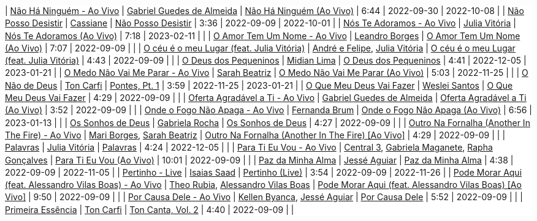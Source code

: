 | [Não Há Ninguém \- Ao Vivo](https://open.spotify.com/track/2Ki7e8ifRHTKLPI9tyBFBm) | [Gabriel Guedes de Almeida](https://open.spotify.com/artist/5ETTRSAa5g5uIMNOgqnJPB) | [Não Há Ninguém \(Ao Vivo\)](https://open.spotify.com/album/73mSNwovVaS3gWGVqXYXTp) | 6:44 | 2022-09-30 | 2022-10-08 |
| [Não Posso Desistir](https://open.spotify.com/track/2cgCsP1m4K4tilrfRw9nM3) | [Cassiane](https://open.spotify.com/artist/6MQhMvMTFK4nAQzoOKrwY3) | [Não Posso Desistir](https://open.spotify.com/album/0nuJ9Ohww9T23k3MDESFg3) | 3:36 | 2022-09-09 | 2022-10-01 |
| [Nós Te Adoramos \- Ao Vivo](https://open.spotify.com/track/3XCaTKlGbjdOU6ozStBTVD) | [Julia Vitória](https://open.spotify.com/artist/6tLHGlt7L7raSf6vr96hWi) | [Nós Te Adoramos \(Ao Vivo\)](https://open.spotify.com/album/1hvaK25h3skpL8mJpTqi76) | 7:18 | 2023-02-11 |  |
| [O Amor Tem Um Nome \- Ao Vivo](https://open.spotify.com/track/6iNLDkJjEGaqguwPWwfrXx) | [Leandro Borges](https://open.spotify.com/artist/1W08UTn6HSj0dHarQE7ReQ) | [O Amor Tem Um Nome \(Ao Vivo\)](https://open.spotify.com/album/1pYPXvssuXozUQKxQu5xt2) | 7:07 | 2022-09-09 |  |
| [O céu é o meu Lugar \(feat\. Julia Vitória\)](https://open.spotify.com/track/5XhHL5wnO6jC3tE0zdnFYA) | [André e Felipe](https://open.spotify.com/artist/5QQUuUIP9gjrkI8amLfIlb), [Julia Vitória](https://open.spotify.com/artist/6tLHGlt7L7raSf6vr96hWi) | [O céu é o meu Lugar \(feat\. Julia Vitória\)](https://open.spotify.com/album/1DjK8GUoTRrGLa4CI8zReu) | 4:43 | 2022-09-09 |  |
| [O Deus dos Pequeninos](https://open.spotify.com/track/4kwrcCpp5QjKWrh6gkMncq) | [Midian Lima](https://open.spotify.com/artist/1UNm54Ts7vBGKcWjbjEmMw) | [O Deus dos Pequeninos](https://open.spotify.com/album/0xRgeruz1NjwaL67PxOo4h) | 4:41 | 2022-12-05 | 2023-01-21 |
| [O Medo Não Vai Me Parar \- Ao Vivo](https://open.spotify.com/track/4lILbjkdIihRgg3Z1QP5Qh) | [Sarah Beatriz](https://open.spotify.com/artist/5eo3eRvCHJhgMDL6K1cbMT) | [O Medo Não Vai Me Parar \(Ao Vivo\)](https://open.spotify.com/album/7crn3QiywbOhiLG1kxQ3tY) | 5:03 | 2022-11-25 |  |
| [O Não de Deus](https://open.spotify.com/track/6xK9RHuRnNwcnajKUxK1fY) | [Ton Carfi](https://open.spotify.com/artist/4IefiwlkKHUFoRdBsGj756) | [Pontes, Pt\. 1](https://open.spotify.com/album/55PR3Vpat1axzzvZQ3JzjC) | 3:59 | 2022-11-25 | 2023-01-21 |
| [O Que Meu Deus Vai Fazer](https://open.spotify.com/track/0NHPfnQMzg0GiwbC4SF2yR) | [Weslei Santos](https://open.spotify.com/artist/4y6Ve3GJGW72qVUqalUvKi) | [O Que Meu Deus Vai Fazer](https://open.spotify.com/album/4ehTfzNv75xtNa7t080T8I) | 4:29 | 2022-09-09 |  |
| [Oferta Agradável a Ti \- Ao Vivo](https://open.spotify.com/track/7LTeDQa9T63zjNdOUw7xw9) | [Gabriel Guedes de Almeida](https://open.spotify.com/artist/5ETTRSAa5g5uIMNOgqnJPB) | [Oferta Agradável a Ti \(Ao Vivo\)](https://open.spotify.com/album/7vEFU7qP9JvE468fXZyKqi) | 3:52 | 2022-09-09 |  |
| [Onde o Fogo Não Apaga \- Ao Vivo](https://open.spotify.com/track/6uJuREXqz3BWRM2awbXrDv) | [Fernanda Brum](https://open.spotify.com/artist/0ercYDYc6IMdLiiBfMwId8) | [Onde o Fogo Não Apaga \(Ao Vivo\)](https://open.spotify.com/album/0Y4f9yXZuldhcASt6p6HCm) | 6:56 | 2023-01-13 |  |
| [Os Sonhos de Deus](https://open.spotify.com/track/18aEZ4QzbuB8OZuxAeqeCd) | [Gabriela Rocha](https://open.spotify.com/artist/4fdCGYM7dtJLa3LvR1ccto) | [Os Sonhos de Deus](https://open.spotify.com/album/5ZbKlJh2vqfhBQobdZT07b) | 4:27 | 2022-09-09 |  |
| [Outro Na Fornalha \(Another In The Fire\) \- Ao Vivo](https://open.spotify.com/track/50RxCp8dmcpd5P66b95u68) | [Mari Borges](https://open.spotify.com/artist/0p2zpsFX6FVVOWOVQ9SSa6), [Sarah Beatriz](https://open.spotify.com/artist/5eo3eRvCHJhgMDL6K1cbMT) | [Outro Na Fornalha \(Another In The Fire\) \[Ao Vivo\]](https://open.spotify.com/album/6X6Akp6urVW7Y8hA3CGeiA) | 4:29 | 2022-09-09 |  |
| [Palavras](https://open.spotify.com/track/31tZBMILhUQPwPDEMrQg3Z) | [Julia Vitória](https://open.spotify.com/artist/6tLHGlt7L7raSf6vr96hWi) | [Palavras](https://open.spotify.com/album/1sQrDiL3Fh8ZBa0AlqcoAG) | 4:24 | 2022-12-05 |  |
| [Para Ti Eu Vou \- Ao Vivo](https://open.spotify.com/track/6vA1FwRxArrlYJTCW5sxHi) | [Central 3](https://open.spotify.com/artist/72Q3HybMPVhG3c9N4A7kTL), [Gabriela Maganete](https://open.spotify.com/artist/0rFSAnwgnOHH3uq73fYoSb), [Rapha Gonçalves](https://open.spotify.com/artist/5b2nsXfz4EhaCuONCfEvui) | [Para Ti Eu Vou \(Ao Vivo\)](https://open.spotify.com/album/0QnyvMynTBuazeXR561cKo) | 10:01 | 2022-09-09 |  |
| [Paz da Minha Alma](https://open.spotify.com/track/4vsYsMvuNNl8CRhxVqz9z7) | [Jessé Aguiar](https://open.spotify.com/artist/0g4xsygciHCrujQzdXUudC) | [Paz da Minha Alma](https://open.spotify.com/album/73dZVCXiDBA0fLQCOdxM4l) | 4:38 | 2022-09-09 | 2022-11-05 |
| [Pertinho \- Live](https://open.spotify.com/track/1Y5QN2S9gOZpDBkbOeA6fB) | [Isaias Saad](https://open.spotify.com/artist/1THj0JI7zld7YDsWERcSUz) | [Pertinho \(Live\)](https://open.spotify.com/album/5FgS1rPdfvF2i3Dox9moXO) | 3:54 | 2022-09-09 | 2022-11-26 |
| [Pode Morar Aqui \(feat\. Alessandro Vilas Boas\) \- Ao Vivo](https://open.spotify.com/track/7qEactOYoRIZZAbHB0iza9) | [Theo Rubia](https://open.spotify.com/artist/3bTnUXCo3suJiLVb79pExe), [Alessandro Vilas Boas](https://open.spotify.com/artist/7nMA5jUpayvsedWUkX9lx7) | [Pode Morar Aqui \(feat\. Alessandro Vilas Boas\) \[Ao Vivo\]](https://open.spotify.com/album/0mCox5GE2UX2tVdXwxBoYw) | 9:50 | 2022-09-09 |  |
| [Por Causa Dele \- Ao Vivo](https://open.spotify.com/track/3fpsR525Hmk4eBm5wfJIQW) | [Kellen Byanca](https://open.spotify.com/artist/0aCN6JIKoXyhkzyL3LaCpI), [Jessé Aguiar](https://open.spotify.com/artist/0g4xsygciHCrujQzdXUudC) | [Por Causa Dele](https://open.spotify.com/album/6tYiLNL7m3QtrGfFb4h0Y4) | 5:52 | 2022-09-09 |  |
| [Primeira Essência](https://open.spotify.com/track/2E5vUmPIQLIuqV0gE67bWy) | [Ton Carfi](https://open.spotify.com/artist/4IefiwlkKHUFoRdBsGj756) | [Ton Canta, Vol\. 2](https://open.spotify.com/album/6CuBKE2wSnkXV8FVyRql8X) | 4:40 | 2022-09-09 |  |